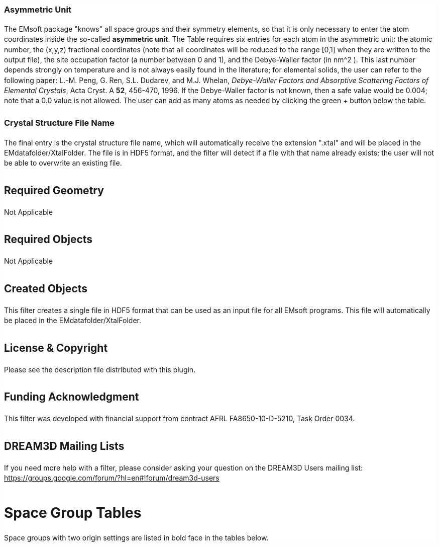 ### Asymmetric Unit ###
The EMsoft package "knows" all space groups and their symmetry elements, so that it is only necessary to enter the atom coordinates inside the so-called **asymmetric unit**. The Table requires six entries for each atom in the asymmetric unit: the atomic number, the (x,y,z) fractional coordinates (note that all coordinates will be reduced to the range [0,1] when they are written to the output file), the site occupation factor (a number between 0 and 1), and the Debye-Waller factor (in nm^2 ).  This last number depends strongly on temperature and is not always easily found in the literature; for elemental solids, the user can refer to the following paper: L.-M. Peng, G. Ren, S.L. Dudarev, and M.J. Whelan, *Debye-Waller Factors and Absorptive Scattering Factors of Elemental Crystals*, Acta Cryst. A **52**, 456-470, 1996.  If the Debye-Waller factor is not known, then a safe value would be 0.004; note that a 0.0 value is not allowed.  The user can add as many atoms as needed by clicking the green + button below the table.  

### Crystal Structure File Name ###
The final entry is the crystal structure file name, which will automatically receive the extension ".xtal" and will be placed in the EMdatafolder/XtalFolder.  The file is in HDF5 format, and the filter will detect if a file with that name already exists; the user will not be able to overwrite an existing file.


## Required Geometry ##

Not Applicable

## Required Objects ##

Not Applicable

## Created Objects ##

This filter creates a single file in HDF5 format that can be used as an input file for all EMsoft programs.  This file will automatically be placed in the EMdatafolder/XtalFolder.

## License & Copyright ##

Please see the description file distributed with this plugin.

## Funding Acknowledgment ##

This filter was developed with financial support from contract AFRL FA8650-10-D-5210, Task Order 0034.

## DREAM3D Mailing Lists ##

If you need more help with a filter, please consider asking your question on the DREAM3D Users mailing list:
https://groups.google.com/forum/?hl=en#!forum/dream3d-users

# Space Group Tables #
Space groups with two origin settings are listed in bold face in the tables below.
